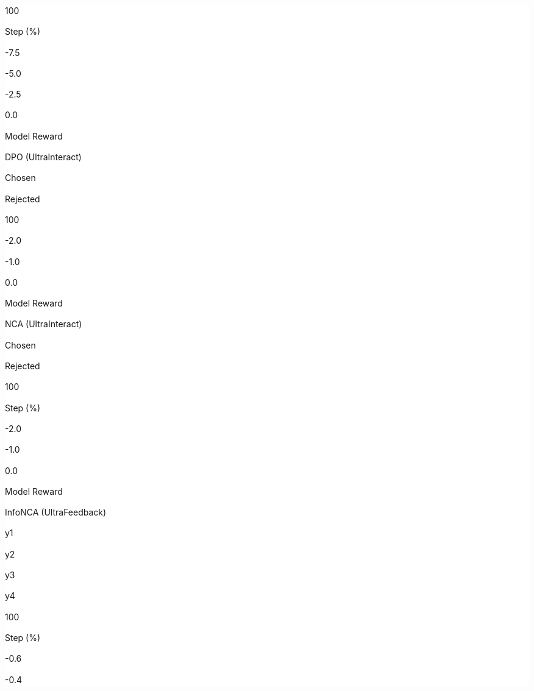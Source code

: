 100

Step (%)

-7.5

-5.0

-2.5

0.0

Model Reward

DPO (UltraInteract)

Chosen

Rejected

100

-2.0

-1.0

0.0

Model Reward

NCA (UltraInteract)

Chosen

Rejected

100

Step (%)

-2.0

-1.0

0.0

Model Reward

InfoNCA (UltraFeedback)

y1

y2

y3

y4

100

Step (%)

-0.6

-0.4
